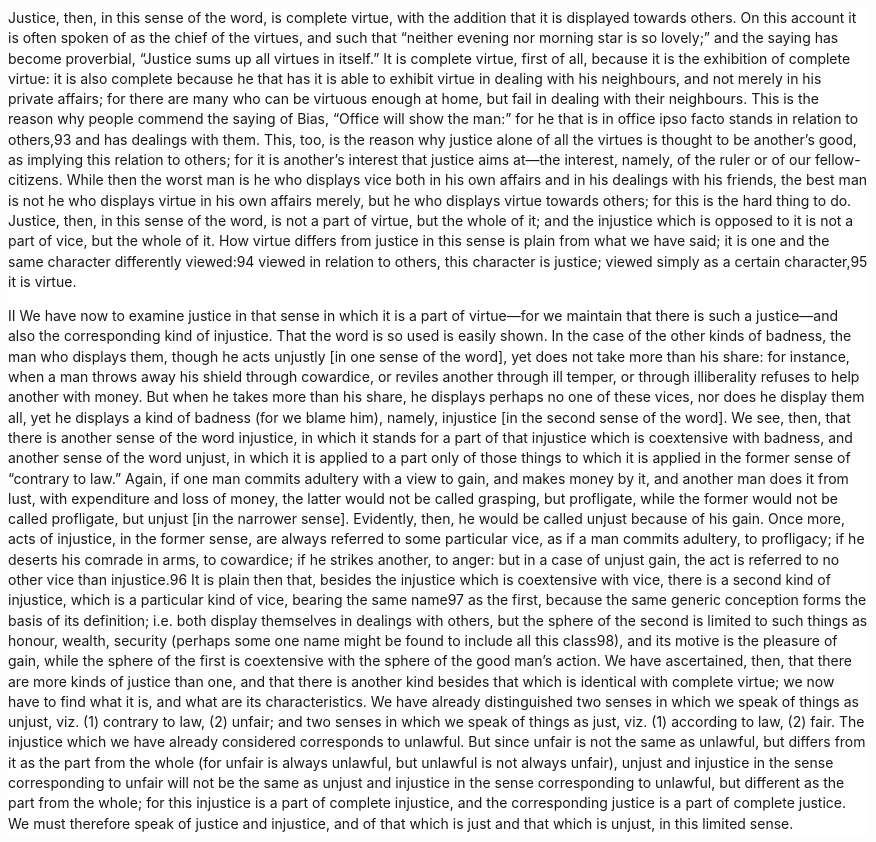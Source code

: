 Justice, then, in this sense of the word, is complete virtue, with the addition that it is displayed towards others. On this account it is often spoken of as the chief of the virtues, and such that “neither evening nor morning star is so lovely;” and the saying has become proverbial, “Justice sums up all virtues in itself.”
It is complete virtue, first of all, because it is the exhibition of complete virtue: it is also complete because he that has it is able to exhibit virtue in dealing with his neighbours, and not merely in his private affairs; for there are many who can be virtuous enough at home, but fail in dealing with their neighbours.
This is the reason why people commend the saying of Bias, “Office will show the man:” for he that is in office ipso facto stands in relation to others,93 and has dealings with them.
This, too, is the reason why justice alone of all the virtues is thought to be another’s good, as implying this relation to others; for it is another’s interest that justice aims at⁠—the interest, namely, of the ruler or of our fellow-citizens.
While then the worst man is he who displays vice both in his own affairs and in his dealings with his friends, the best man is not he who displays virtue in his own affairs merely, but he who displays virtue towards others; for this is the hard thing to do.
Justice, then, in this sense of the word, is not a part of virtue, but the whole of it; and the injustice which is opposed to it is not a part of vice, but the whole of it.
How virtue differs from justice in this sense is plain from what we have said; it is one and the same character differently viewed:94 viewed in relation to others, this character is justice; viewed simply as a certain character,95 it is virtue.


II
We have now to examine justice in that sense in which it is a part of virtue⁠—for we maintain that there is such a justice⁠—and also the corresponding kind of injustice.
That the word is so used is easily shown. In the case of the other kinds of badness, the man who displays them, though he acts unjustly [in one sense of the word], yet does not take more than his share: for instance, when a man throws away his shield through cowardice, or reviles another through ill temper, or through illiberality refuses to help another with money. But when he takes more than his share, he displays perhaps no one of these vices, nor does he display them all, yet he displays a kind of badness (for we blame him), namely, injustice [in the second sense of the word].
We see, then, that there is another sense of the word injustice, in which it stands for a part of that injustice which is coextensive with badness, and another sense of the word unjust, in which it is applied to a part only of those things to which it is applied in the former sense of “contrary to law.”
Again, if one man commits adultery with a view to gain, and makes money by it, and another man does it from lust, with expenditure and loss of money, the latter would not be called grasping, but profligate, while the former would not be called profligate, but unjust [in the narrower sense]. Evidently, then, he would be called unjust because of his gain.
Once more, acts of injustice, in the former sense, are always referred to some particular vice, as if a man commits adultery, to profligacy; if he deserts his comrade in arms, to cowardice; if he strikes another, to anger: but in a case of unjust gain, the act is referred to no other vice than injustice.96
It is plain then that, besides the injustice which is coextensive with vice, there is a second kind of injustice, which is a particular kind of vice, bearing the same name97 as the first, because the same generic conception forms the basis of its definition; i.e. both display themselves in dealings with others, but the sphere of the second is limited to such things as honour, wealth, security (perhaps some one name might be found to include all this class98), and its motive is the pleasure of gain, while the sphere of the first is coextensive with the sphere of the good man’s action.
We have ascertained, then, that there are more kinds of justice than one, and that there is another kind besides that which is identical with complete virtue; we now have to find what it is, and what are its characteristics.
We have already distinguished two senses in which we speak of things as unjust, viz. (1) contrary to law, (2) unfair; and two senses in which we speak of things as just, viz. (1) according to law, (2) fair.
The injustice which we have already considered corresponds to unlawful.
But since unfair is not the same as unlawful, but differs from it as the part from the whole (for unfair is always unlawful, but unlawful is not always unfair), unjust and injustice in the sense corresponding to unfair will not be the same as unjust and injustice in the sense corresponding to unlawful, but different as the part from the whole; for this injustice is a part of complete injustice, and the corresponding justice is a part of complete justice. We must therefore speak of justice and injustice, and of that which is just and that which is unjust, in this limited sense.